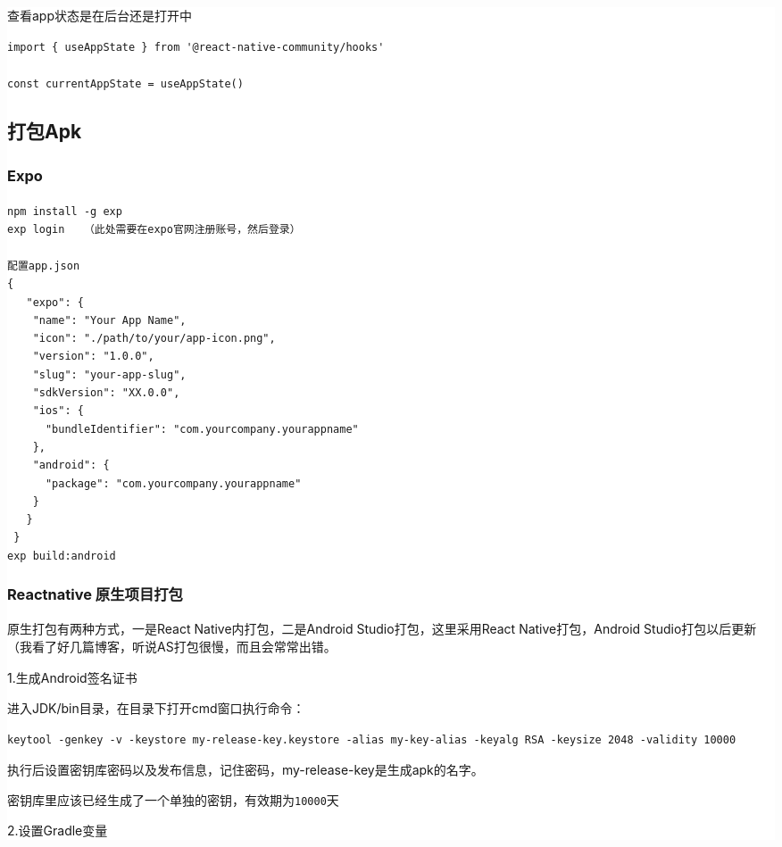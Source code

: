 查看app状态是在后台还是打开中

```react
import { useAppState } from '@react-native-community/hooks'

const currentAppState = useAppState()
```



## 打包Apk

### Expo

```node
npm install -g exp 
exp login   （此处需要在expo官网注册账号，然后登录）

配置app.json
{
   "expo": {
    "name": "Your App Name",
    "icon": "./path/to/your/app-icon.png",
    "version": "1.0.0",
    "slug": "your-app-slug", 
    "sdkVersion": "XX.0.0",
    "ios": {
      "bundleIdentifier": "com.yourcompany.yourappname"
    },
    "android": {
      "package": "com.yourcompany.yourappname"
    }
   }
 }
exp build:android 
```

### Reactnative 原生项目打包

原生打包有两种方式，一是React Native内打包，二是Android Studio打包，这里采用React Native打包，Android Studio打包以后更新（我看了好几篇博客，听说AS打包很慢，而且会常常出错。

1.生成Android签名证书

进入JDK/bin目录，在目录下打开cmd窗口执行命令：

```node
keytool -genkey -v -keystore my-release-key.keystore -alias my-key-alias -keyalg RSA -keysize 2048 -validity 10000
```

执行后设置密钥库密码以及发布信息，记住密码，my-release-key是生成apk的名字。

密钥库里应该已经生成了一个单独的密钥，有效期为`10000`天

2.设置Gradle变量
